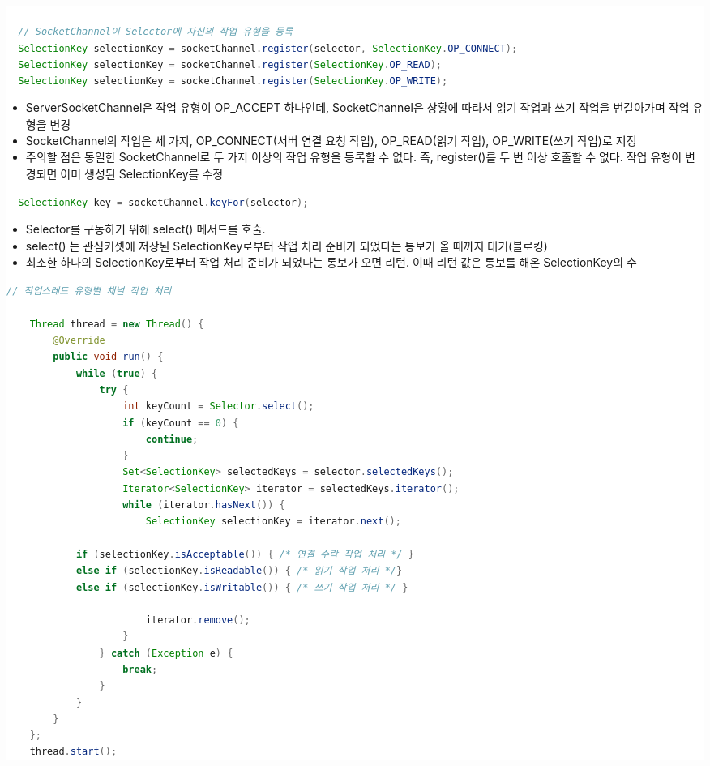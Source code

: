 ```java

  // SocketChannel이 Selector에 자신의 작업 유형을 등록
  SelectionKey selectionKey = socketChannel.register(selector, SelectionKey.OP_CONNECT);
  SelectionKey selectionKey = socketChannel.register(SelectionKey.OP_READ);
  SelectionKey selectionKey = socketChannel.register(SelectionKey.OP_WRITE);

```  

- ServerSocketChannel은 작업 유형이 OP_ACCEPT 하나인데, SocketChannel은 상황에 따라서 읽기 작업과 쓰기 작업을 번갈아가며 작업 유형을 변경
- SocketChannel의 작업은 세 가지, OP_CONNECT(서버 연결 요청 작업), OP_READ(읽기 작업), OP_WRITE(쓰기 작업)로 지정
- 주의할 점은 동일한 SocketChannel로 두 가지 이상의 작업 유형을 등록할 수 없다. 즉, register()를 두 번 이상 호출할 수 없다. 작업 유형이 변경되면 이미 생성된 SelectionKey를 수정

  
```java
  SelectionKey key = socketChannel.keyFor(selector);
```  

- Selector를 구동하기 위해 select() 메서드를 호출.
- select() 는 관심키셋에 저장된 SelectionKey로부터 작업 처리 준비가 되었다는 통보가 올 때까지 대기(블로킹)
- 최소한 하나의 SelectionKey로부터 작업 처리 준비가 되었다는 통보가 오면 리턴. 이때 리턴 값은 통보를 해온 SelectionKey의 수


  
```java
// 작업스레드 유형별 채널 작업 처리

	Thread thread = new Thread() {
		@Override
		public void run() {
			while (true) {
				try {
					int keyCount = Selector.select();
					if (keyCount == 0) {
						continue;
					}
					Set<SelectionKey> selectedKeys = selector.selectedKeys();
					Iterator<SelectionKey> iterator = selectedKeys.iterator();
					while (iterator.hasNext()) {
						SelectionKey selectionKey = iterator.next();
						
            if (selectionKey.isAcceptable()) { /* 연결 수락 작업 처리 */ }
            else if (selectionKey.isReadable()) { /* 읽기 작업 처리 */}
            else if (selectionKey.isWritable()) { /* 쓰기 작업 처리 */ }
                        
						iterator.remove();
					}
				} catch (Exception e) {
					break;
				}
			}
		}
	};
	thread.start();
```  

